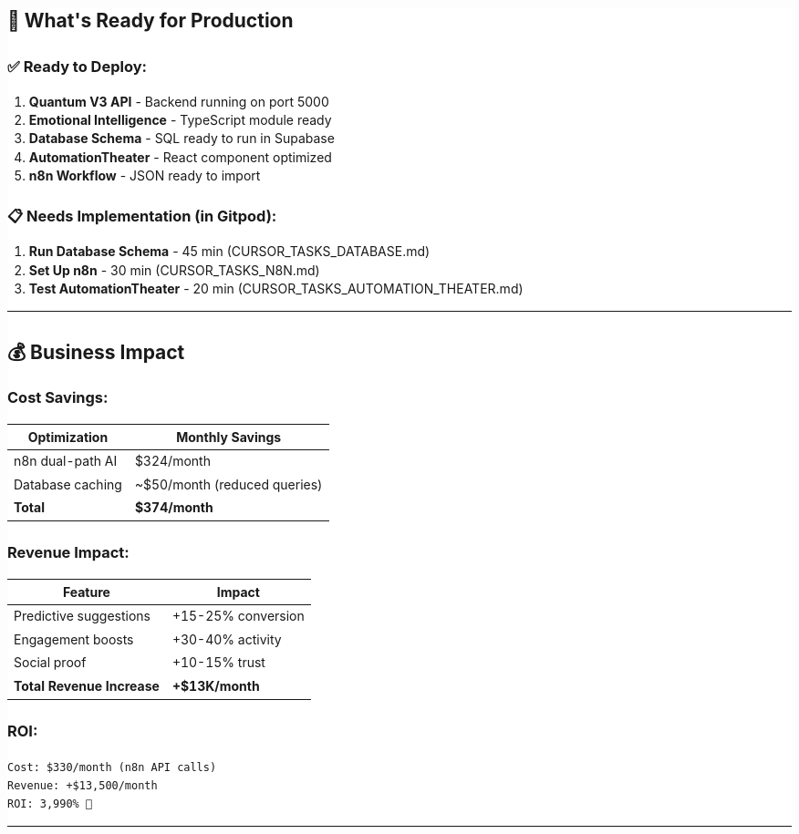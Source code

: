 ## 🎯 What's Ready for Production

### **✅ Ready to Deploy:**

1. **Quantum V3 API** - Backend running on port 5000
2. **Emotional Intelligence** - TypeScript module ready
3. **Database Schema** - SQL ready to run in Supabase
4. **AutomationTheater** - React component optimized
5. **n8n Workflow** - JSON ready to import

### **📋 Needs Implementation (in Gitpod):**

1. **Run Database Schema** - 45 min (CURSOR_TASKS_DATABASE.md)
2. **Set Up n8n** - 30 min (CURSOR_TASKS_N8N.md)
3. **Test AutomationTheater** - 20 min (CURSOR_TASKS_AUTOMATION_THEATER.md)

---

## 💰 Business Impact

### **Cost Savings:**

| Optimization     | Monthly Savings              |
| ---------------- | ---------------------------- |
| n8n dual-path AI | $324/month                   |
| Database caching | ~$50/month (reduced queries) |
| **Total**        | **$374/month**               |

### **Revenue Impact:**

| Feature                    | Impact             |
| -------------------------- | ------------------ |
| Predictive suggestions     | +15-25% conversion |
| Engagement boosts          | +30-40% activity   |
| Social proof               | +10-15% trust      |
| **Total Revenue Increase** | **+$13K/month**    |

### **ROI:**

```
Cost: $330/month (n8n API calls)
Revenue: +$13,500/month
ROI: 3,990% 🤯
```

---
